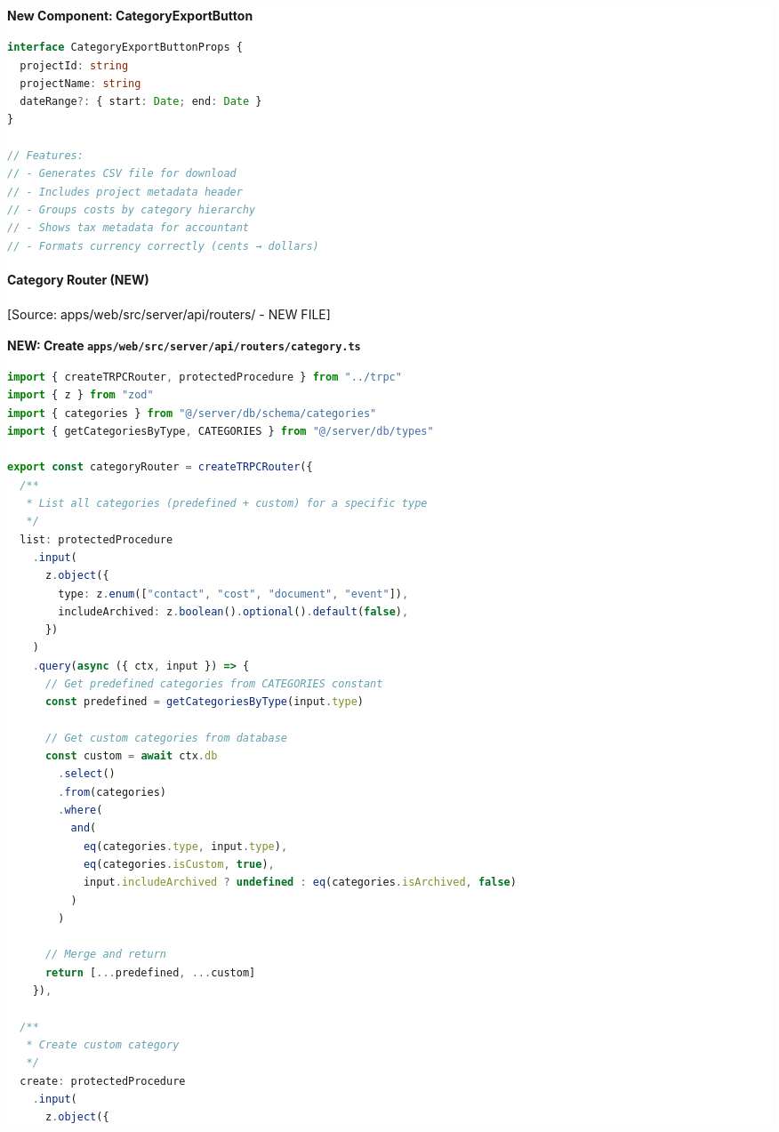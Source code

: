 **New Component: CategoryExportButton**

```typescript
interface CategoryExportButtonProps {
  projectId: string
  projectName: string
  dateRange?: { start: Date; end: Date }
}

// Features:
// - Generates CSV file for download
// - Includes project metadata header
// - Groups costs by category hierarchy
// - Shows tax metadata for accountant
// - Formats currency correctly (cents → dollars)
```

#### Category Router (NEW)

[Source: apps/web/src/server/api/routers/ - NEW FILE]

**NEW: Create `apps/web/src/server/api/routers/category.ts`**

```typescript
import { createTRPCRouter, protectedProcedure } from "../trpc"
import { z } from "zod"
import { categories } from "@/server/db/schema/categories"
import { getCategoriesByType, CATEGORIES } from "@/server/db/types"

export const categoryRouter = createTRPCRouter({
  /**
   * List all categories (predefined + custom) for a specific type
   */
  list: protectedProcedure
    .input(
      z.object({
        type: z.enum(["contact", "cost", "document", "event"]),
        includeArchived: z.boolean().optional().default(false),
      })
    )
    .query(async ({ ctx, input }) => {
      // Get predefined categories from CATEGORIES constant
      const predefined = getCategoriesByType(input.type)

      // Get custom categories from database
      const custom = await ctx.db
        .select()
        .from(categories)
        .where(
          and(
            eq(categories.type, input.type),
            eq(categories.isCustom, true),
            input.includeArchived ? undefined : eq(categories.isArchived, false)
          )
        )

      // Merge and return
      return [...predefined, ...custom]
    }),

  /**
   * Create custom category
   */
  create: protectedProcedure
    .input(
      z.object({
```